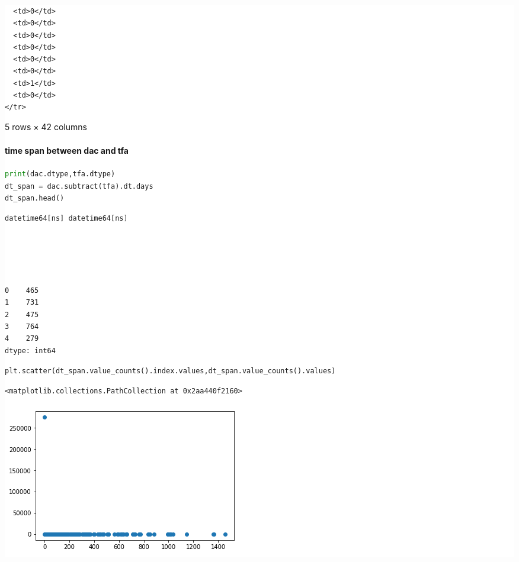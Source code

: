       <td>0</td>
      <td>0</td>
      <td>0</td>
      <td>0</td>
      <td>0</td>
      <td>0</td>
      <td>1</td>
      <td>0</td>
    </tr>
  </tbody>
</table>
<p>5 rows × 42 columns</p>
</div>



#### time span between dac and tfa


```python
print(dac.dtype,tfa.dtype)
dt_span = dac.subtract(tfa).dt.days
dt_span.head()
```

    datetime64[ns] datetime64[ns]
    




    0    465
    1    731
    2    475
    3    764
    4    279
    dtype: int64




```python
plt.scatter(dt_span.value_counts().index.values,dt_span.value_counts().values)
```




    <matplotlib.collections.PathCollection at 0x2aa440f2160>




![png](output_60_1.png)

